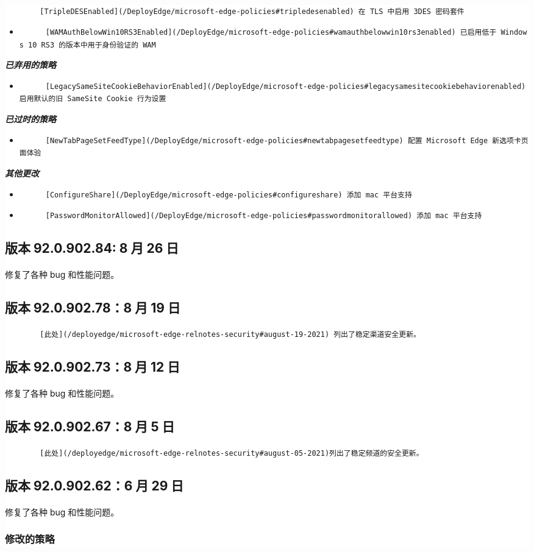             [TripleDESEnabled](/DeployEdge/microsoft-edge-policies#tripledesenabled) 在 TLS 中启用 3DES 密码套件
- 
            [WAMAuthBelowWin10RS3Enabled](/DeployEdge/microsoft-edge-policies#wamauthbelowwin10rs3enabled) 已启用低于 Windows 10 RS3 的版本中用于身份验证的 WAM

***已弃用的策略***

- 
            [LegacySameSiteCookieBehaviorEnabled](/DeployEdge/microsoft-edge-policies#legacysamesitecookiebehaviorenabled) 启用默认的旧 SameSite Cookie 行为设置

***已过时的策略***

- 
            [NewTabPageSetFeedType](/DeployEdge/microsoft-edge-policies#newtabpagesetfeedtype) 配置 Microsoft Edge 新选项卡页面体验

***其他更改***

- 
            [ConfigureShare](/DeployEdge/microsoft-edge-policies#configureshare) 添加 mac 平台支持
- 
            [PasswordMonitorAllowed](/DeployEdge/microsoft-edge-policies#passwordmonitorallowed) 添加 mac 平台支持


## <a name="version-92090284-august-26"></a>版本 92.0.902.84: 8 月 26 日

修复了各种 bug 和性能问题。

## <a name="version-92090278-august-19"></a>版本 92.0.902.78：8 月 19 日


            [此处](/deployedge/microsoft-edge-relnotes-security#august-19-2021) 列出了稳定渠道安全更新。

## <a name="version-92090273-august-12"></a>版本 92.0.902.73：8 月 12 日

修复了各种 bug 和性能问题。

## <a name="version-92090267-august-5"></a>版本 92.0.902.67：8 月 5 日


            [此处](/deployedge/microsoft-edge-relnotes-security#august-05-2021)列出了稳定频道的安全更新。

## <a name="version-92090262-july-29"></a>版本 92.0.902.62：6 月 29 日

修复了各种 bug 和性能问题。

### <a name="modified-policy"></a>修改的策略
